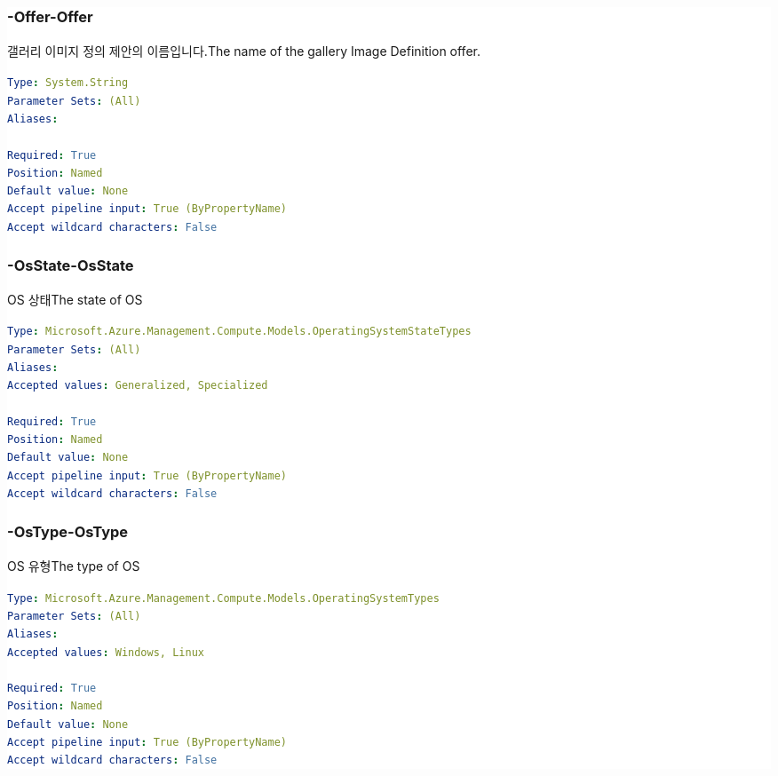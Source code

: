 ### <span data-ttu-id="16e5f-141">-Offer</span><span class="sxs-lookup"><span data-stu-id="16e5f-141">-Offer</span></span>
<span data-ttu-id="16e5f-142">갤러리 이미지 정의 제안의 이름입니다.</span><span class="sxs-lookup"><span data-stu-id="16e5f-142">The name of the gallery Image Definition offer.</span></span>

```yaml
Type: System.String
Parameter Sets: (All)
Aliases:

Required: True
Position: Named
Default value: None
Accept pipeline input: True (ByPropertyName)
Accept wildcard characters: False
```

### <span data-ttu-id="16e5f-143">-OsState</span><span class="sxs-lookup"><span data-stu-id="16e5f-143">-OsState</span></span>
<span data-ttu-id="16e5f-144">OS 상태</span><span class="sxs-lookup"><span data-stu-id="16e5f-144">The state of OS</span></span>

```yaml
Type: Microsoft.Azure.Management.Compute.Models.OperatingSystemStateTypes
Parameter Sets: (All)
Aliases:
Accepted values: Generalized, Specialized

Required: True
Position: Named
Default value: None
Accept pipeline input: True (ByPropertyName)
Accept wildcard characters: False
```

### <span data-ttu-id="16e5f-145">-OsType</span><span class="sxs-lookup"><span data-stu-id="16e5f-145">-OsType</span></span>
<span data-ttu-id="16e5f-146">OS 유형</span><span class="sxs-lookup"><span data-stu-id="16e5f-146">The type of OS</span></span>

```yaml
Type: Microsoft.Azure.Management.Compute.Models.OperatingSystemTypes
Parameter Sets: (All)
Aliases:
Accepted values: Windows, Linux

Required: True
Position: Named
Default value: None
Accept pipeline input: True (ByPropertyName)
Accept wildcard characters: False
```
